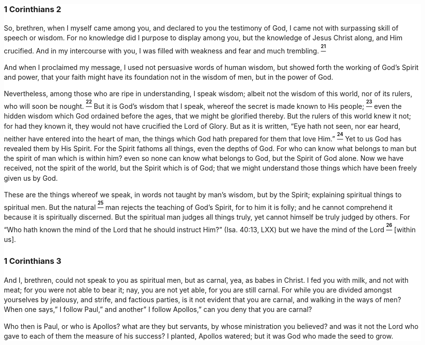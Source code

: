 ### 1 Corinthians 2

So, brethren, when I myself came among you, and declared to you the
testimony of God, I came not with surpassing skill of speech or wisdom.
For no knowledge did I purpose to display among you, but the knowledge
of Jesus Christ along, and Him crucified. And in my intercourse with
you, I was filled with weakness and fear and much trembling.
<sup>**[<sup>21</sup>](#sdfootnote21sym)**</sup>

And when I proclaimed my message, I used not persuasive words of human
wisdom, but showed forth the working of God’s Spirit and power, that
your faith might have its foundation not in the wisdom of men, but in
the power of God.

Nevertheless, among those who are ripe in understanding, I speak wisdom;
albeit not the wisdom of this world, nor of its rulers, who will soon be
nought. <sup>**[<sup>22</sup>](#sdfootnote22sym)**</sup> But it is God’s
wisdom that I speak, whereof the secret is made known to His people;
<sup>**[<sup>23</sup>](#sdfootnote23sym)**</sup> even the hidden wisdom
which God ordained before the ages, that we might be glorified thereby.
But the rulers of this world knew it not; for had they known it, they
would not have crucified the Lord of Glory. But as it is written, “Eye
hath not seen, nor ear heard, neither have entered into the heart of
man, the things which God hath prepared for them that love Him.”
<sup>**[<sup>24</sup>](#sdfootnote24sym)**</sup> Yet to us God has
revealed them by His Spirit. For the Spirit fathoms all things, even the
depths of God. For who can know what belongs to man but the spirit of
man which is within him? even so none can know what belongs to God, but
the Spirit of God alone. Now we have received, not the spirit of the
world, but the Spirit which is of God; that we might understand those
things which have been freely given us by God.

These are the things whereof we speak, in words not taught by man’s
wisdom, but by the Spirit; explaining spiritual things to spiritual men.
But the natural <sup>**[<sup>25</sup>](#sdfootnote25sym)**</sup> man
rejects the teaching of God’s Spirit, for to him it is folly; and he
cannot comprehend it because it is spiritually discerned. But the
spiritual man judges all things truly, yet cannot himself be truly
judged by others. For “Who hath known the mind of the Lord that he
should instruct Him?” (Isa. 40:13, LXX) but we have the mind of the Lord
<sup>**[<sup>26</sup>](#sdfootnote26sym)**</sup> [within us].

### 1 Corinthians 3

And I, brethren, could not speak to you as spiritual men, but as carnal,
yea, as babes in Christ. I fed you with milk, and not with meat; for you
were not able to bear it; nay, you are not yet able, for you are still
carnal. For while you are divided amongst yourselves by jealousy, and
strife, and factious parties, is it not evident that you are carnal, and
walking in the ways of men? When one says,” I follow Paul,” and another”
I follow Apollos,” can you deny that you are carnal?

Who then is Paul, or who is Apollos? what are they but servants, by
whose ministration you believed? and was it not the Lord who gave to
each of them the measure of his success? I planted, Apollos watered; but
it was God who made the seed to grow.
